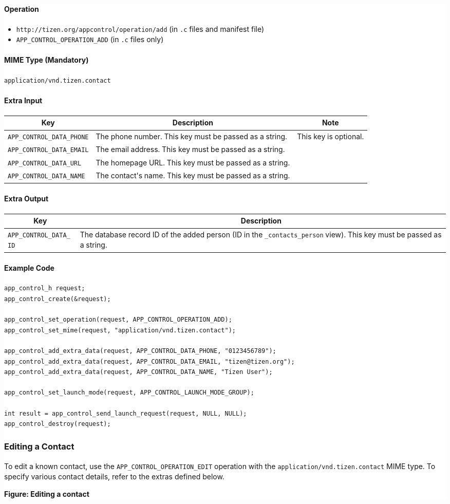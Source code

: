 #### Operation

- `http://tizen.org/appcontrol/operation/add` (in `.c` files and manifest file)
- `APP_CONTROL_OPERATION_ADD` (in `.c` files only)

#### MIME Type (Mandatory)

`application/vnd.tizen.contact`

#### Extra Input

| Key                      | Description                              | Note                  |
| ------------------------ | ---------------------------------------- | --------------------- |
| `APP_CONTROL_DATA_PHONE` | The phone number. This key must be passed as a string. | This key is optional. |
| `APP_CONTROL_DATA_EMAIL` | The email address. This key must be passed as a string. |                       |
| `APP_CONTROL_DATA_URL`   | The homepage URL. This key must be passed as a string. |                       |
| `APP_CONTROL_DATA_NAME`  | The contact's name. This key must be passed as a string. |                       |

#### Extra Output

| Key                   | Description                              |
| --------------------- | ---------------------------------------- |
| `APP_CONTROL_DATA_ID` | The database record ID of the added person (ID in the `_contacts_person` view). This key must be passed as a string. |

#### Example Code

```
app_control_h request;
app_control_create(&request);

app_control_set_operation(request, APP_CONTROL_OPERATION_ADD);
app_control_set_mime(request, "application/vnd.tizen.contact");

app_control_add_extra_data(request, APP_CONTROL_DATA_PHONE, "0123456789");
app_control_add_extra_data(request, APP_CONTROL_DATA_EMAIL, "tizen@tizen.org");
app_control_add_extra_data(request, APP_CONTROL_DATA_NAME, "Tizen User");

app_control_set_launch_mode(request, APP_CONTROL_LAUNCH_MODE_GROUP);

int result = app_control_send_launch_request(request, NULL, NULL);
app_control_destroy(request);
```

### Editing a Contact

To edit a known contact, use the `APP_CONTROL_OPERATION_EDIT` operation with the `application/vnd.tizen.contact` MIME type. To specify various contact details, refer to the extras defined below.

**Figure: Editing a contact**
